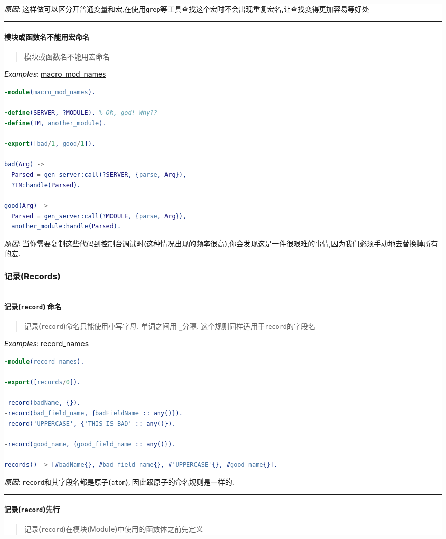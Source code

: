 *原因*: 这样做可以区分开普通变量和宏,在使用`grep`等工具查找这个宏时不会出现重复宏名,让查找变得更加容易等好处

***
#### 模块或函数名不能用宏命名
> 模块或函数名不能用宏命名

*Examples*: [macro_mod_names](src/macro_mod_names.erl)
```erlang
-module(macro_mod_names).

-define(SERVER, ?MODULE). % Oh, god! Why??
-define(TM, another_module).

-export([bad/1, good/1]).

bad(Arg) ->
  Parsed = gen_server:call(?SERVER, {parse, Arg}),
  ?TM:handle(Parsed).

good(Arg) ->
  Parsed = gen_server:call(?MODULE, {parse, Arg}),
  another_module:handle(Parsed).
```

*原因*: 当你需要复制这些代码到控制台调试时(这种情况出现的频率很高),你会发现这是一件很艰难的事情,因为我们必须手动地去替换掉所有的宏.

### 记录(Records)

***
#### 记录(`record`) 命名
> 记录(`record`)命名只能使用小写字母. 单词之间用 `_`分隔. 这个规则同样适用于`record`的字段名

*Examples*: [record_names](src/record_names.erl)

```erlang
-module(record_names).

-export([records/0]).

-record(badName, {}).
-record(bad_field_name, {badFieldName :: any()}).
-record('UPPERCASE', {'THIS_IS_BAD' :: any()}).

-record(good_name, {good_field_name :: any()}).

records() -> [#badName{}, #bad_field_name{}, #'UPPERCASE'{}, #good_name{}].
```

*原因*: `record`和其字段名都是原子(`atom`), 因此跟原子的命名规则是一样的.

***
#### 记录(`record`)先行
> 记录(`record`)在模块(Module)中使用的函数体之前先定义

